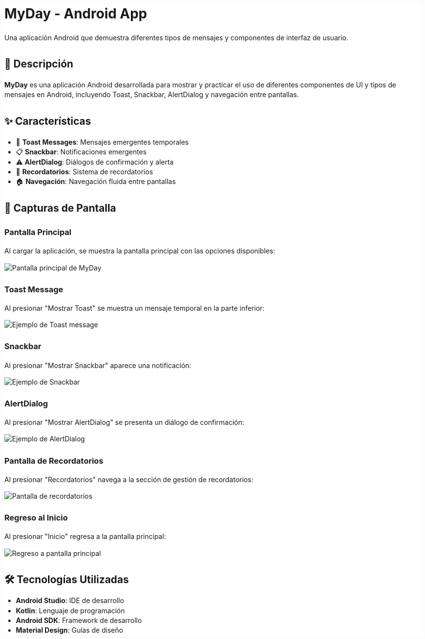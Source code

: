 # MyDay - Android App

Una aplicación Android que demuestra diferentes tipos de mensajes y componentes de interfaz de usuario.

## 📱 Descripción

**MyDay** es una aplicación Android desarrollada para mostrar y practicar el uso de diferentes componentes de UI y tipos de mensajes en Android, incluyendo Toast, Snackbar, AlertDialog y navegación entre pantallas.

## ✨ Características

- 🍞 **Toast Messages**: Mensajes emergentes temporales
- 📋 **Snackbar**: Notificaciones emergentes
- ⚠️ **AlertDialog**: Diálogos de confirmación y alerta
- 📝 **Recordatorios**: Sistema de recordatorios
- 🏠 **Navegación**: Navegación fluida entre pantallas

## 📸 Capturas de Pantalla

### Pantalla Principal
Al cargar la aplicación, se muestra la pantalla principal con las opciones disponibles:

<img width="540" height="1200" alt="Pantalla principal de MyDay" src="https://github.com/user-attachments/assets/6b73b1e6-053e-43a5-b566-e950980fe60f" />

### Toast Message
Al presionar "Mostrar Toast" se muestra un mensaje temporal en la parte inferior:

<img width="540" height="1200" alt="Ejemplo de Toast message" src="https://github.com/user-attachments/assets/4aed6508-29d6-43f6-8651-cbd8c42db0d3" />

### Snackbar
Al presionar "Mostrar Snackbar" aparece una notificación:

<img width="540" height="1200" alt="Ejemplo de Snackbar" src="https://github.com/user-attachments/assets/0d7d640f-bacb-4c86-8584-1b8ce3bcc072" />

### AlertDialog
Al presionar "Mostrar AlertDialog" se presenta un diálogo de confirmación:

<img width="540" height="1200" alt="Ejemplo de AlertDialog" src="https://github.com/user-attachments/assets/49f6f1f7-3f95-4d24-bdbb-9ebcdd405cd7" />

### Pantalla de Recordatorios
Al presionar "Recordatorios" navega a la sección de gestión de recordatorios:

<img width="540" height="1200" alt="Pantalla de recordatorios" src="https://github.com/user-attachments/assets/d20ecfca-3c17-43a2-a60f-84a4786960f7" />

### Regreso al Inicio
Al presionar "Inicio" regresa a la pantalla principal:

<img width="540" height="1200" alt="Regreso a pantalla principal" src="https://github.com/user-attachments/assets/bbf00db9-8c16-46e6-bb6c-8ae21eb61a92" />

## 🛠️ Tecnologías Utilizadas

- **Android Studio**: IDE de desarrollo
- **Kotlin**: Lenguaje de programación
- **Android SDK**: Framework de desarrollo
- **Material Design**: Guías de diseño
